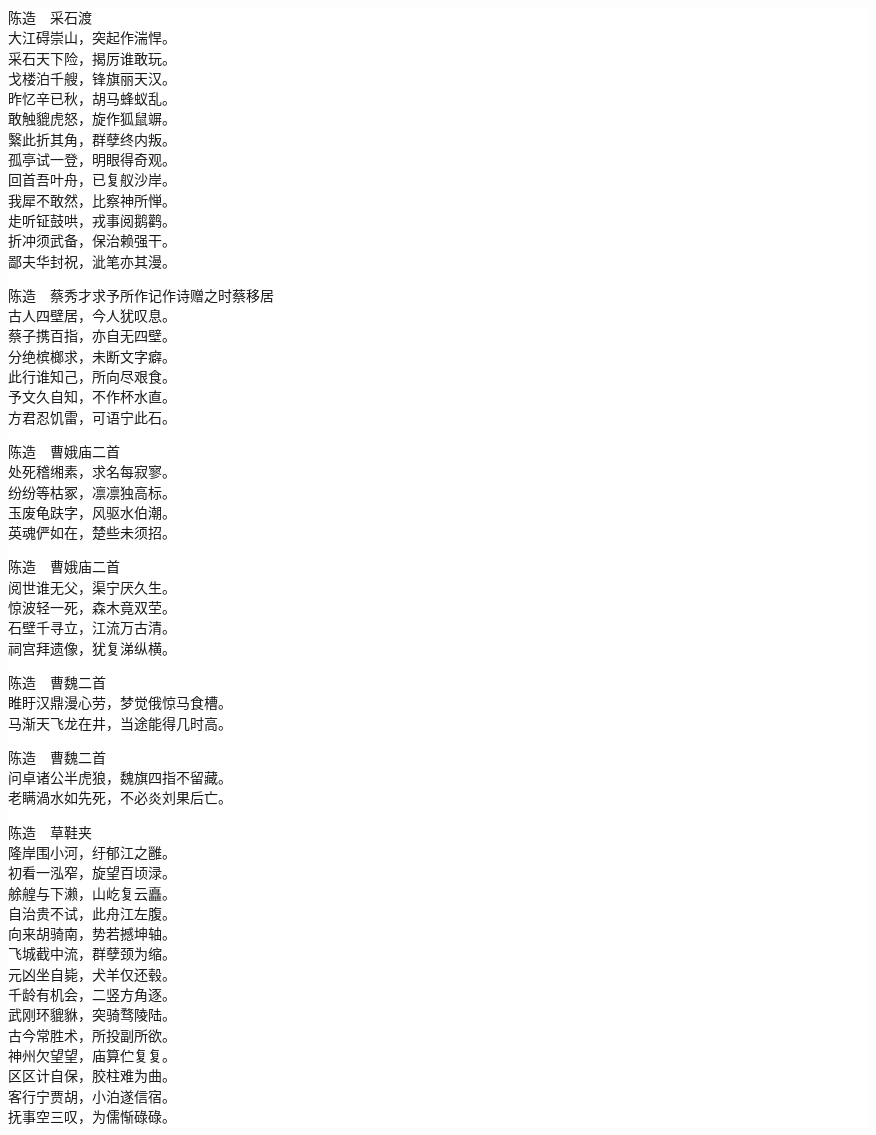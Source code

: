 陈造　采石渡  
大江碍崇山，突起作湍悍。  
采石天下险，揭厉谁敢玩。  
戈楼泊千艘，锋旗丽天汉。  
昨忆辛已秋，胡马蜂蚁乱。  
敢触貔虎怒，旋作狐鼠竮。  
繄此折其角，群孽终内叛。  
孤亭试一登，明眼得奇观。  
回首吾叶舟，已复舣沙岸。  
我犀不敢然，比察神所惮。  
歨听钲鼓哄，戎事阅鹅鹳。  
折冲须武备，保治赖强干。  
鄙夫华封祝，泚笔亦其漫。  

陈造　蔡秀才求予所作记作诗赠之时蔡移居  
古人四壁居，今人犹叹息。  
蔡子携百指，亦自无四壁。  
分绝槟榔求，未断文字癖。  
此行谁知己，所向尽艰食。  
予文久自知，不作杯水直。  
方君忍饥雷，可语宁此石。  

陈造　曹娥庙二首  
处死稽缃素，求名每寂寥。  
纷纷等枯冢，凛凛独高标。  
玉废龟趺字，风驱水伯潮。  
英魂俨如在，楚些未须招。  

陈造　曹娥庙二首  
阅世谁无父，渠宁厌久生。  
惊波轻一死，森木竟双茔。  
石壁千寻立，江流万古清。  
祠宫拜遗像，犹复涕纵横。  

陈造　曹魏二首  
睢盱汉鼎漫心劳，梦觉俄惊马食槽。  
马渐天飞龙在井，当途能得几时高。  

陈造　曹魏二首  
问卓诸公半虎狼，魏旗四指不留藏。  
老瞒渦水如先死，不必炎刘果后亡。  

陈造　草鞋夹  
隆岸围小河，纡郁江之雝。  
初看一泓窄，旋望百顷渌。  
艅艎与下濑，山屹复云矗。  
自治贵不试，此舟江左腹。  
向来胡骑南，势若撼坤轴。  
飞城截中流，群孽颈为缩。  
元凶坐自毙，犬羊仅还毂。  
千龄有机会，二竖方角逐。  
武刚环貔貅，突骑骛陵陆。  
古今常胜术，所投副所欲。  
神州欠望望，庙算伫复复。  
区区计自保，胶柱难为曲。  
客行宁贾胡，小泊遂信宿。  
抚事空三叹，为儒惭碌碌。  
